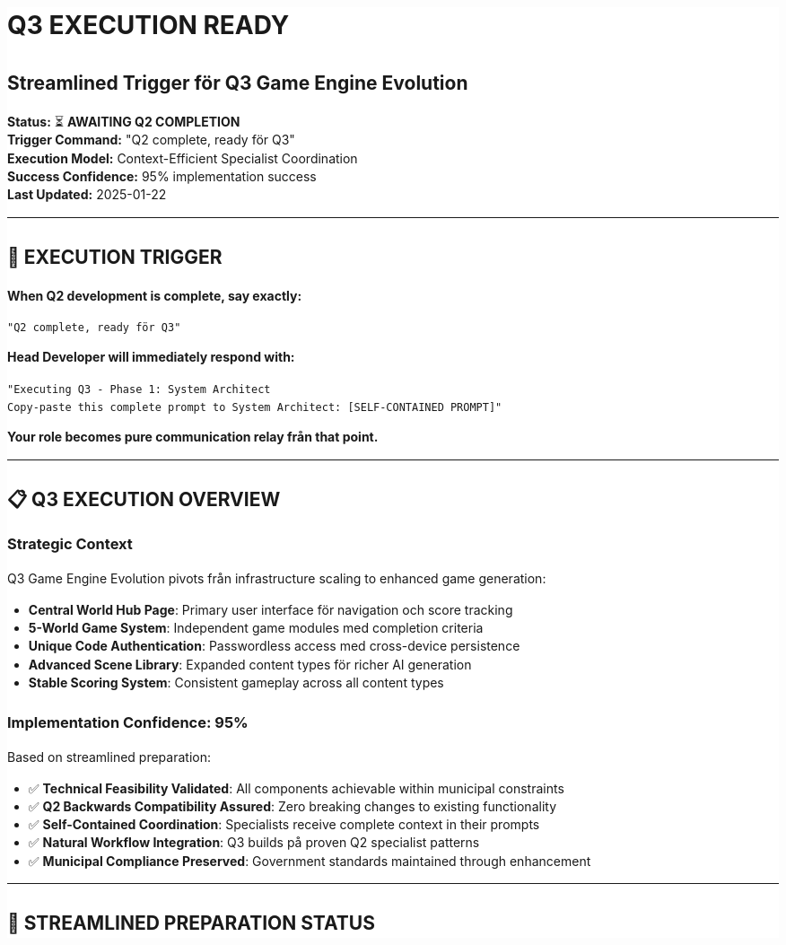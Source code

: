 # Q3 EXECUTION READY
## Streamlined Trigger för Q3 Game Engine Evolution

**Status:** ⏳ **AWAITING Q2 COMPLETION**  
**Trigger Command:** "Q2 complete, ready för Q3"  
**Execution Model:** Context-Efficient Specialist Coordination  
**Success Confidence:** 95% implementation success  
**Last Updated:** 2025-01-22  

---

## 🚀 EXECUTION TRIGGER

**When Q2 development is complete, say exactly:**
```
"Q2 complete, ready för Q3"
```

**Head Developer will immediately respond with:**
```
"Executing Q3 - Phase 1: System Architect
Copy-paste this complete prompt to System Architect: [SELF-CONTAINED PROMPT]"
```

**Your role becomes pure communication relay från that point.**

---

## 📋 Q3 EXECUTION OVERVIEW

### **Strategic Context**
Q3 Game Engine Evolution pivots från infrastructure scaling to enhanced game generation:
- **Central World Hub Page**: Primary user interface för navigation och score tracking
- **5-World Game System**: Independent game modules med completion criteria  
- **Unique Code Authentication**: Passwordless access med cross-device persistence
- **Advanced Scene Library**: Expanded content types för richer AI generation
- **Stable Scoring System**: Consistent gameplay across all content types

### **Implementation Confidence: 95%**
Based on streamlined preparation:
- ✅ **Technical Feasibility Validated**: All components achievable within municipal constraints
- ✅ **Q2 Backwards Compatibility Assured**: Zero breaking changes to existing functionality
- ✅ **Self-Contained Coordination**: Specialists receive complete context in their prompts
- ✅ **Natural Workflow Integration**: Q3 builds på proven Q2 specialist patterns
- ✅ **Municipal Compliance Preserved**: Government standards maintained through enhancement

---

## 🎯 STREAMLINED PREPARATION STATUS
